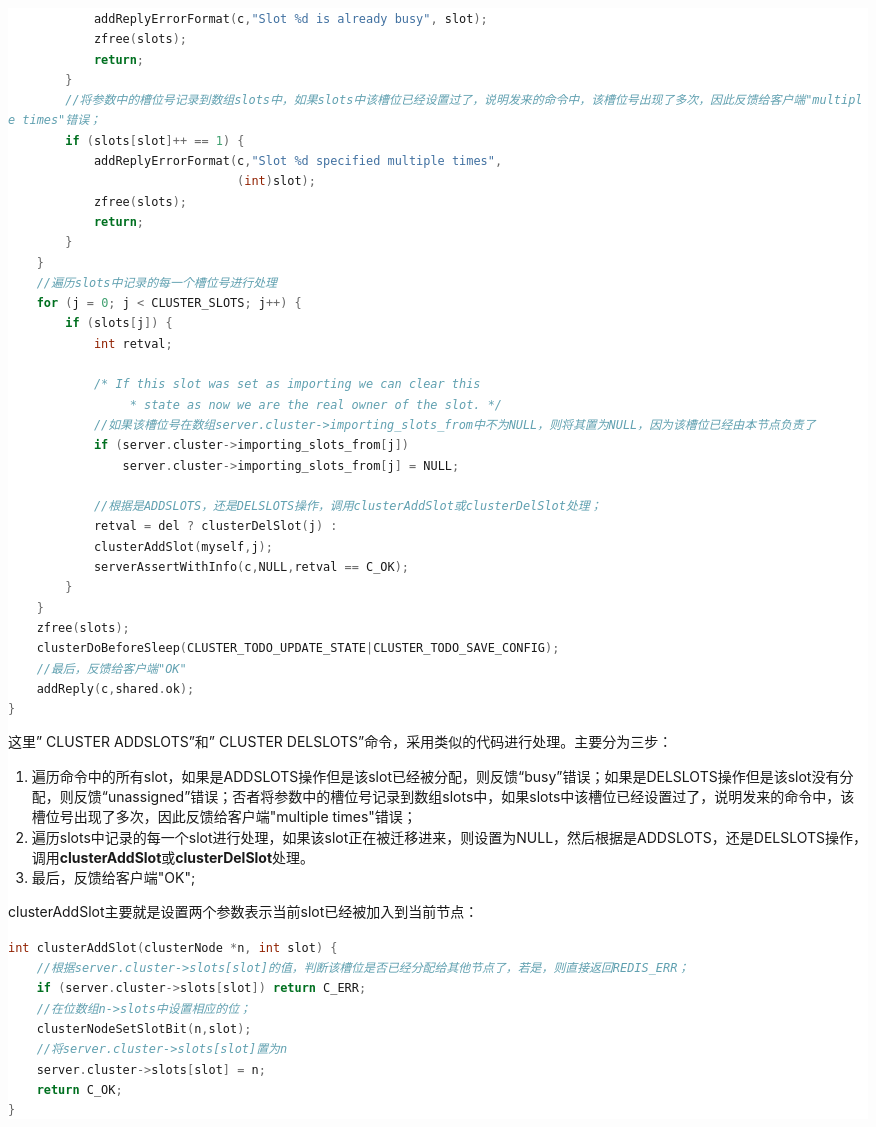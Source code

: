 ```c
            addReplyErrorFormat(c,"Slot %d is already busy", slot);
            zfree(slots);
            return;
        }
        //将参数中的槽位号记录到数组slots中，如果slots中该槽位已经设置过了，说明发来的命令中，该槽位号出现了多次，因此反馈给客户端"multiple times"错误；
        if (slots[slot]++ == 1) {
            addReplyErrorFormat(c,"Slot %d specified multiple times",
                                (int)slot);
            zfree(slots);
            return;
        }
    }
    //遍历slots中记录的每一个槽位号进行处理
    for (j = 0; j < CLUSTER_SLOTS; j++) {
        if (slots[j]) {
            int retval;

            /* If this slot was set as importing we can clear this
                 * state as now we are the real owner of the slot. */
            //如果该槽位号在数组server.cluster->importing_slots_from中不为NULL，则将其置为NULL，因为该槽位已经由本节点负责了
            if (server.cluster->importing_slots_from[j])
                server.cluster->importing_slots_from[j] = NULL;

            //根据是ADDSLOTS，还是DELSLOTS操作，调用clusterAddSlot或clusterDelSlot处理；
            retval = del ? clusterDelSlot(j) :
            clusterAddSlot(myself,j);
            serverAssertWithInfo(c,NULL,retval == C_OK);
        }
    }
    zfree(slots);
    clusterDoBeforeSleep(CLUSTER_TODO_UPDATE_STATE|CLUSTER_TODO_SAVE_CONFIG);
    //最后，反馈给客户端"OK"
    addReply(c,shared.ok);
} 
```

这里” CLUSTER  ADDSLOTS”和” CLUSTER  DELSLOTS”命令，采用类似的代码进行处理。主要分为三步：

1. 遍历命令中的所有slot，如果是ADDSLOTS操作但是该slot已经被分配，则反馈“busy”错误；如果是DELSLOTS操作但是该slot没有分配，则反馈“unassigned”错误；否者将参数中的槽位号记录到数组slots中，如果slots中该槽位已经设置过了，说明发来的命令中，该槽位号出现了多次，因此反馈给客户端"multiple times"错误；
2. 遍历slots中记录的每一个slot进行处理，如果该slot正在被迁移进来，则设置为NULL，然后根据是ADDSLOTS，还是DELSLOTS操作，调用**clusterAddSlot**或**clusterDelSlot**处理。
3. 最后，反馈给客户端"OK";

clusterAddSlot主要就是设置两个参数表示当前slot已经被加入到当前节点：

```c
int clusterAddSlot(clusterNode *n, int slot) {
    //根据server.cluster->slots[slot]的值，判断该槽位是否已经分配给其他节点了，若是，则直接返回REDIS_ERR；
    if (server.cluster->slots[slot]) return C_ERR;
    //在位数组n->slots中设置相应的位；
    clusterNodeSetSlotBit(n,slot);
    //将server.cluster->slots[slot]置为n
    server.cluster->slots[slot] = n;
    return C_OK;
}
```
